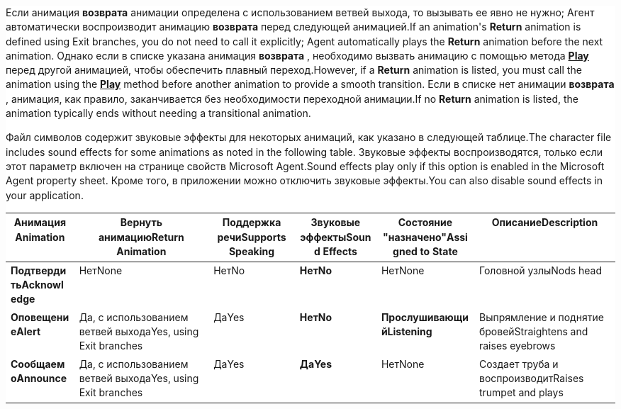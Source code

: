 <span data-ttu-id="9c227-113">Если анимация **возврата** анимации определена с использованием ветвей выхода, то вызывать ее явно не нужно; Агент автоматически воспроизводит анимацию **возврата** перед следующей анимацией.</span><span class="sxs-lookup"><span data-stu-id="9c227-113">If an animation's **Return** animation is defined using Exit branches, you do not need to call it explicitly; Agent automatically plays the **Return** animation before the next animation.</span></span> <span data-ttu-id="9c227-114">Однако если в списке указана анимация **возврата** , необходимо вызвать анимацию с помощью метода [**Play**](play-method.md) перед другой анимацией, чтобы обеспечить плавный переход.</span><span class="sxs-lookup"><span data-stu-id="9c227-114">However, if a **Return** animation is listed, you must call the animation using the [**Play**](play-method.md) method before another animation to provide a smooth transition.</span></span> <span data-ttu-id="9c227-115">Если в списке нет анимации **возврата** , анимация, как правило, заканчивается без необходимости переходной анимации.</span><span class="sxs-lookup"><span data-stu-id="9c227-115">If no **Return** animation is listed, the animation typically ends without needing a transitional animation.</span></span>

<span data-ttu-id="9c227-116">Файл символов содержит звуковые эффекты для некоторых анимаций, как указано в следующей таблице.</span><span class="sxs-lookup"><span data-stu-id="9c227-116">The character file includes sound effects for some animations as noted in the following table.</span></span> <span data-ttu-id="9c227-117">Звуковые эффекты воспроизводятся, только если этот параметр включен на странице свойств Microsoft Agent.</span><span class="sxs-lookup"><span data-stu-id="9c227-117">Sound effects play only if this option is enabled in the Microsoft Agent property sheet.</span></span> <span data-ttu-id="9c227-118">Кроме того, в приложении можно отключить звуковые эффекты.</span><span class="sxs-lookup"><span data-stu-id="9c227-118">You can also disable sound effects in your application.</span></span>



| <span data-ttu-id="9c227-119">Анимация</span><span class="sxs-lookup"><span data-stu-id="9c227-119">Animation</span></span>                 | <span data-ttu-id="9c227-120">Вернуть анимацию</span><span class="sxs-lookup"><span data-stu-id="9c227-120">Return Animation</span></span>         | <span data-ttu-id="9c227-121">Поддержка речи</span><span class="sxs-lookup"><span data-stu-id="9c227-121">Supports Speaking</span></span> | <span data-ttu-id="9c227-122">Звуковые эффекты</span><span class="sxs-lookup"><span data-stu-id="9c227-122">Sound Effects</span></span> | <span data-ttu-id="9c227-123">Состояние "назначено"</span><span class="sxs-lookup"><span data-stu-id="9c227-123">Assigned to State</span></span>                            | <span data-ttu-id="9c227-124">Описание</span><span class="sxs-lookup"><span data-stu-id="9c227-124">Description</span></span>                                      |
|---------------------------|--------------------------|-------------------|---------------|----------------------------------------------|--------------------------------------------------|
| <span data-ttu-id="9c227-125">**Подтвердить**</span><span class="sxs-lookup"><span data-stu-id="9c227-125">**Acknowledge**</span></span>           | <span data-ttu-id="9c227-126">Нет</span><span class="sxs-lookup"><span data-stu-id="9c227-126">None</span></span>                     | <span data-ttu-id="9c227-127">Нет</span><span class="sxs-lookup"><span data-stu-id="9c227-127">No</span></span>                | <span data-ttu-id="9c227-128">**Нет**</span><span class="sxs-lookup"><span data-stu-id="9c227-128">**No**</span></span>        | <span data-ttu-id="9c227-129">Нет</span><span class="sxs-lookup"><span data-stu-id="9c227-129">None</span></span>                                         | <span data-ttu-id="9c227-130">Головной узлы</span><span class="sxs-lookup"><span data-stu-id="9c227-130">Nods head</span></span>                                        |
| <span data-ttu-id="9c227-131">**Оповещение**</span><span class="sxs-lookup"><span data-stu-id="9c227-131">**Alert**</span></span>                 | <span data-ttu-id="9c227-132">Да, с использованием ветвей выхода</span><span class="sxs-lookup"><span data-stu-id="9c227-132">Yes, using Exit branches</span></span> | <span data-ttu-id="9c227-133">Да</span><span class="sxs-lookup"><span data-stu-id="9c227-133">Yes</span></span>               | <span data-ttu-id="9c227-134">**Нет**</span><span class="sxs-lookup"><span data-stu-id="9c227-134">**No**</span></span>        | <span data-ttu-id="9c227-135">**Прослушивающий**</span><span class="sxs-lookup"><span data-stu-id="9c227-135">**Listening**</span></span>                                | <span data-ttu-id="9c227-136">Выпрямление и поднятие бровей</span><span class="sxs-lookup"><span data-stu-id="9c227-136">Straightens and raises eyebrows</span></span>                  |
| <span data-ttu-id="9c227-137">**Сообщаем о**</span><span class="sxs-lookup"><span data-stu-id="9c227-137">**Announce**</span></span>              | <span data-ttu-id="9c227-138">Да, с использованием ветвей выхода</span><span class="sxs-lookup"><span data-stu-id="9c227-138">Yes, using Exit branches</span></span> | <span data-ttu-id="9c227-139">Да</span><span class="sxs-lookup"><span data-stu-id="9c227-139">Yes</span></span>               | <span data-ttu-id="9c227-140">**Да**</span><span class="sxs-lookup"><span data-stu-id="9c227-140">**Yes**</span></span>       | <span data-ttu-id="9c227-141">Нет</span><span class="sxs-lookup"><span data-stu-id="9c227-141">None</span></span>                                         | <span data-ttu-id="9c227-142">Создает труба и воспроизводит</span><span class="sxs-lookup"><span data-stu-id="9c227-142">Raises trumpet and plays</span></span>                         |